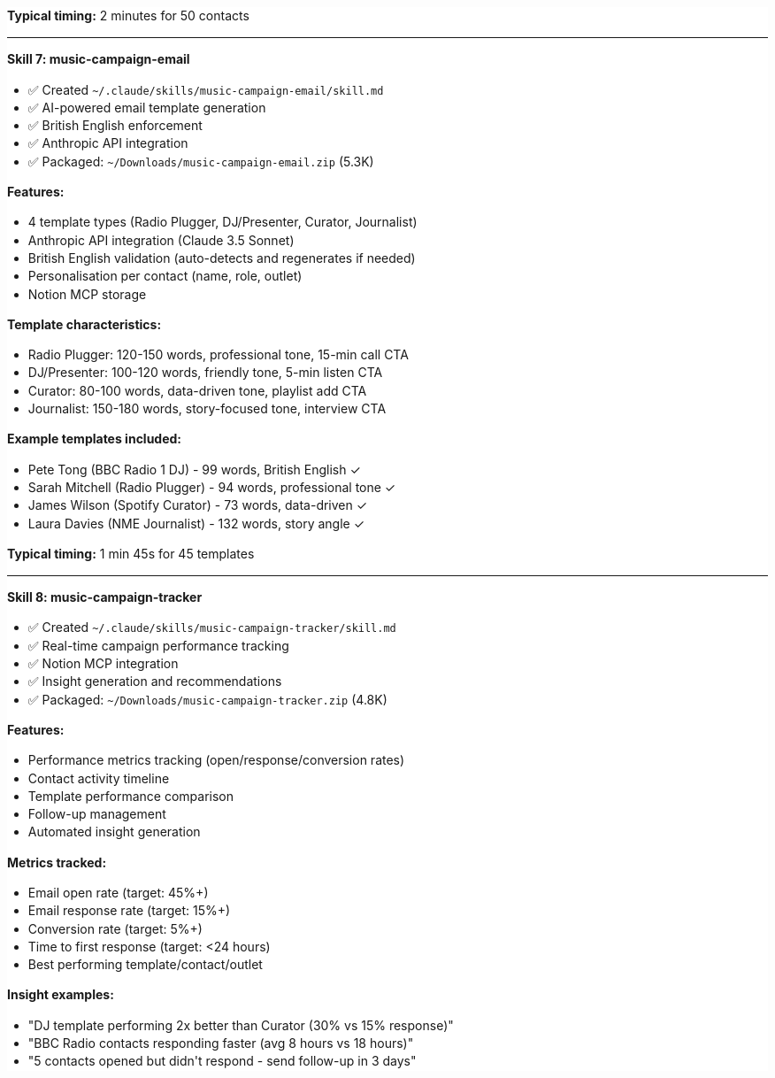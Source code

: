 **Typical timing:** 2 minutes for 50 contacts

---

**Skill 7: music-campaign-email**
- ✅ Created `~/.claude/skills/music-campaign-email/skill.md`
- ✅ AI-powered email template generation
- ✅ British English enforcement
- ✅ Anthropic API integration
- ✅ Packaged: `~/Downloads/music-campaign-email.zip` (5.3K)

**Features:**
- 4 template types (Radio Plugger, DJ/Presenter, Curator, Journalist)
- Anthropic API integration (Claude 3.5 Sonnet)
- British English validation (auto-detects and regenerates if needed)
- Personalisation per contact (name, role, outlet)
- Notion MCP storage

**Template characteristics:**
- Radio Plugger: 120-150 words, professional tone, 15-min call CTA
- DJ/Presenter: 100-120 words, friendly tone, 5-min listen CTA
- Curator: 80-100 words, data-driven tone, playlist add CTA
- Journalist: 150-180 words, story-focused tone, interview CTA

**Example templates included:**
- Pete Tong (BBC Radio 1 DJ) - 99 words, British English ✓
- Sarah Mitchell (Radio Plugger) - 94 words, professional tone ✓
- James Wilson (Spotify Curator) - 73 words, data-driven ✓
- Laura Davies (NME Journalist) - 132 words, story angle ✓

**Typical timing:** 1 min 45s for 45 templates

---

**Skill 8: music-campaign-tracker**
- ✅ Created `~/.claude/skills/music-campaign-tracker/skill.md`
- ✅ Real-time campaign performance tracking
- ✅ Notion MCP integration
- ✅ Insight generation and recommendations
- ✅ Packaged: `~/Downloads/music-campaign-tracker.zip` (4.8K)

**Features:**
- Performance metrics tracking (open/response/conversion rates)
- Contact activity timeline
- Template performance comparison
- Follow-up management
- Automated insight generation

**Metrics tracked:**
- Email open rate (target: 45%+)
- Email response rate (target: 15%+)
- Conversion rate (target: 5%+)
- Time to first response (target: <24 hours)
- Best performing template/contact/outlet

**Insight examples:**
- "DJ template performing 2x better than Curator (30% vs 15% response)"
- "BBC Radio contacts responding faster (avg 8 hours vs 18 hours)"
- "5 contacts opened but didn't respond - send follow-up in 3 days"
